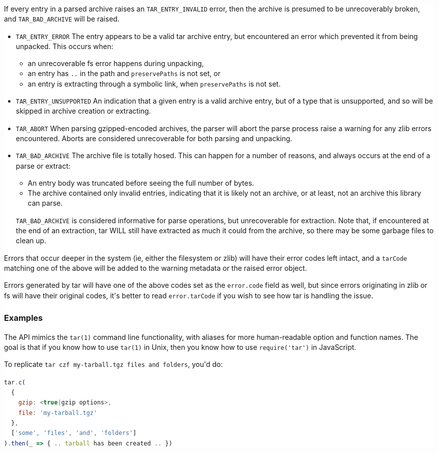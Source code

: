   If every entry in a parsed archive raises an `TAR_ENTRY_INVALID` error,
  then the archive is presumed to be unrecoverably broken, and
  `TAR_BAD_ARCHIVE` will be raised.

- `TAR_ENTRY_ERROR` The entry appears to be a valid tar archive entry, but
  encountered an error which prevented it from being unpacked. This occurs
  when:

  - an unrecoverable fs error happens during unpacking,
  - an entry has `..` in the path and `preservePaths` is not set, or
  - an entry is extracting through a symbolic link, when `preservePaths` is
    not set.

- `TAR_ENTRY_UNSUPPORTED` An indication that a given entry is
  a valid archive entry, but of a type that is unsupported, and so will be
  skipped in archive creation or extracting.

- `TAR_ABORT` When parsing gzipped-encoded archives, the parser will
  abort the parse process raise a warning for any zlib errors encountered.
  Aborts are considered unrecoverable for both parsing and unpacking.

- `TAR_BAD_ARCHIVE` The archive file is totally hosed. This can happen for
  a number of reasons, and always occurs at the end of a parse or extract:

  - An entry body was truncated before seeing the full number of bytes.
  - The archive contained only invalid entries, indicating that it is
    likely not an archive, or at least, not an archive this library can
    parse.

  `TAR_BAD_ARCHIVE` is considered informative for parse operations, but
  unrecoverable for extraction. Note that, if encountered at the end of an
  extraction, tar WILL still have extracted as much it could from the
  archive, so there may be some garbage files to clean up.

Errors that occur deeper in the system (ie, either the filesystem or zlib)
will have their error codes left intact, and a `tarCode` matching one of
the above will be added to the warning metadata or the raised error object.

Errors generated by tar will have one of the above codes set as the
`error.code` field as well, but since errors originating in zlib or fs will
have their original codes, it's better to read `error.tarCode` if you wish
to see how tar is handling the issue.

### Examples

The API mimics the `tar(1)` command line functionality, with aliases
for more human-readable option and function names. The goal is that
if you know how to use `tar(1)` in Unix, then you know how to use
`require('tar')` in JavaScript.

To replicate `tar czf my-tarball.tgz files and folders`, you'd do:

```js
tar.c(
  {
    gzip: <true|gzip options>,
    file: 'my-tarball.tgz'
  },
  ['some', 'files', 'and', 'folders']
).then(_ => { .. tarball has been created .. })
```
